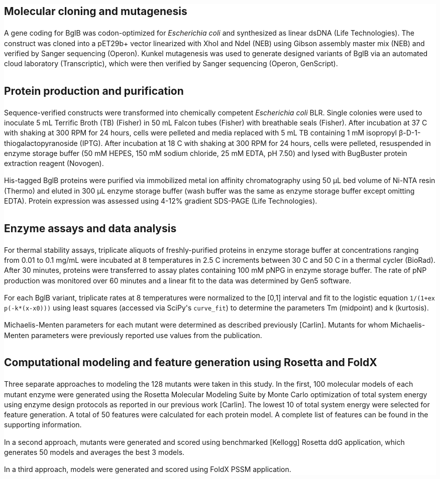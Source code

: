 ## Molecular cloning and mutagenesis

A gene coding for BglB was codon-optimized for *Escherichia coli* and synthesized as linear dsDNA (Life Technologies). The construct was cloned into a pET29b+ vector linearized with XhoI and NdeI (NEB) using Gibson assembly master mix (NEB) and verified by Sanger sequencing (Operon). Kunkel mutagenesis was used to generate designed variants of BglB via an automated cloud laboratory (Transcriptic), which were then verified by Sanger sequencing (Operon, GenScript).

## Protein production and purification

Sequence-verified constructs were transformed into chemically competent *Escherichia coli* BLR. Single colonies were used to inoculate 5 mL Terrific Broth (TB) (Fisher) in 50 mL Falcon tubes (Fisher) with breathable seals (Fisher). After incubation at 37 C with shaking at 300 RPM for 24 hours, cells were pelleted and media replaced with 5 mL TB containing 1 mM isopropyl β-D-1-thiogalactopyranoside (IPTG). After incubation at 18 C with shaking at 300 RPM for 24 hours, cells were pelleted, resuspended in enzyme storage buffer (50 mM HEPES, 150 mM sodium chloride, 25 mM EDTA, pH 7.50) and lysed with BugBuster protein extraction reagent (Novogen).

His-tagged BglB proteins were purified via immobilized metal ion affinity chromatography using 50 µL bed volume of Ni-NTA resin (Thermo) and eluted in 300 µL enzyme storage buffer (wash buffer was the same as enzyme storage buffer except omitting EDTA). Protein expression was assessed using 4-12% gradient SDS-PAGE (Life Technologies).

## Enzyme assays and data analysis

For thermal stability assays, triplicate aliquots of freshly-purified proteins in enzyme storage buffer at concentrations ranging from 0.01 to 0.1 mg/mL were incubated at 8 temperatures in 2.5 C increments between 30 C and 50 C in a thermal cycler (BioRad). After 30 minutes, proteins were transferred to assay plates containing 100 mM pNPG in enzyme storage buffer. The rate of pNP production was monitored over 60 minutes and a linear fit to the data was determined by Gen5 software.

For each BglB variant, triplicate rates at 8 temperatures were normalized to the [0,1] interval and fit to the logistic equation `1/(1+exp(-k*(x-x0)))` using least squares (accessed via SciPy's `curve_fit`) to determine the parameters Tm (midpoint) and k (kurtosis).

Michaelis-Menten parameters for each mutant were determined as described previously [Carlin]. Mutants for whom Michaelis-Menten parameters were previously reported use values from the publication.

## Computational modeling and feature generation using Rosetta and FoldX

Three separate approaches to modeling the 128 mutants were taken in this study. In the first, 100 molecular models of each mutant enzyme were generated using the Rosetta Molecular Modeling Suite by Monte Carlo optimization of total system energy using enzyme design protocols as reported in our previous work [Carlin]. The lowest 10 of total system energy were selected for feature generation. A total of 50 features were calculated for each protein model. A complete list of features can be found in the supporting information.

In a second approach, mutants were generated and scored using benchmarked [Kellogg] Rosetta ddG application, which generates 50 models and averages the best 3 models.

In a third approach, models were generated and scored using FoldX PSSM application.
